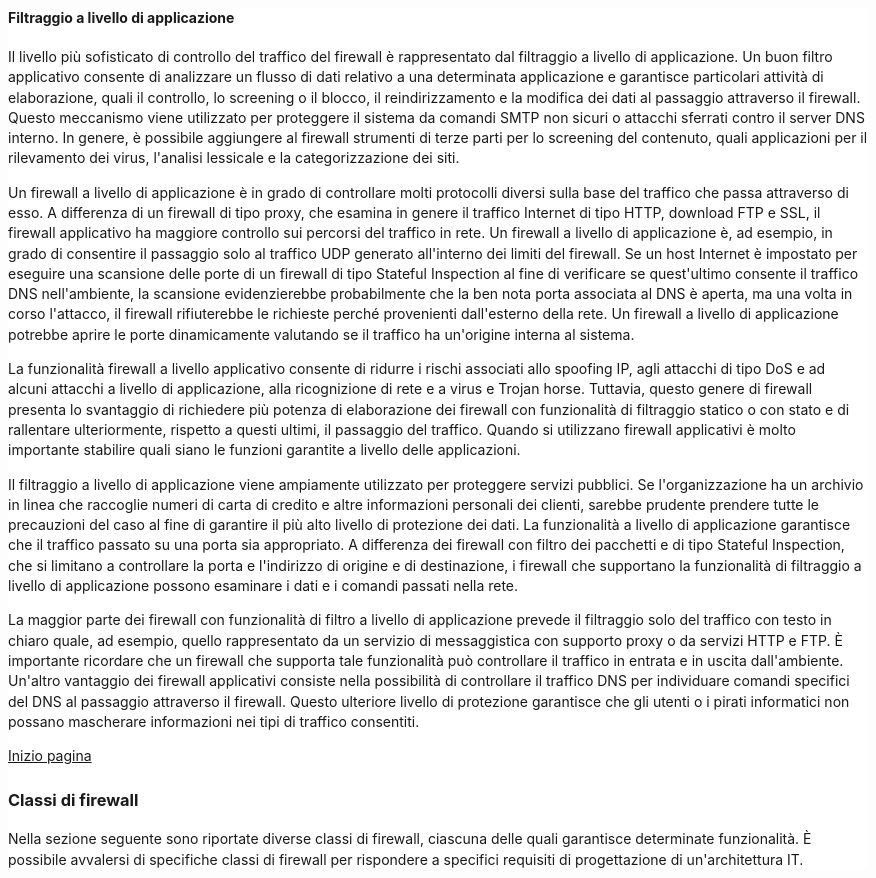 #### Filtraggio a livello di applicazione

Il livello più sofisticato di controllo del traffico del firewall è rappresentato dal filtraggio a livello di applicazione. Un buon filtro applicativo consente di analizzare un flusso di dati relativo a una determinata applicazione e garantisce particolari attività di elaborazione, quali il controllo, lo screening o il blocco, il reindirizzamento e la modifica dei dati al passaggio attraverso il firewall. Questo meccanismo viene utilizzato per proteggere il sistema da comandi SMTP non sicuri o attacchi sferrati contro il server DNS interno. In genere, è possibile aggiungere al firewall strumenti di terze parti per lo screening del contenuto, quali applicazioni per il rilevamento dei virus, l'analisi lessicale e la categorizzazione dei siti.

Un firewall a livello di applicazione è in grado di controllare molti protocolli diversi sulla base del traffico che passa attraverso di esso. A differenza di un firewall di tipo proxy, che esamina in genere il traffico Internet di tipo HTTP, download FTP e SSL, il firewall applicativo ha maggiore controllo sui percorsi del traffico in rete. Un firewall a livello di applicazione è, ad esempio, in grado di consentire il passaggio solo al traffico UDP generato all'interno dei limiti del firewall. Se un host Internet è impostato per eseguire una scansione delle porte di un firewall di tipo Stateful Inspection al fine di verificare se quest'ultimo consente il traffico DNS nell'ambiente, la scansione evidenzierebbe probabilmente che la ben nota porta associata al DNS è aperta, ma una volta in corso l'attacco, il firewall rifiuterebbe le richieste perché provenienti dall'esterno della rete. Un firewall a livello di applicazione potrebbe aprire le porte dinamicamente valutando se il traffico ha un'origine interna al sistema.

La funzionalità firewall a livello applicativo consente di ridurre i rischi associati allo spoofing IP, agli attacchi di tipo DoS e ad alcuni attacchi a livello di applicazione, alla ricognizione di rete e a virus e Trojan horse. Tuttavia, questo genere di firewall presenta lo svantaggio di richiedere più potenza di elaborazione dei firewall con funzionalità di filtraggio statico o con stato e di rallentare ulteriormente, rispetto a questi ultimi, il passaggio del traffico. Quando si utilizzano firewall applicativi è molto importante stabilire quali siano le funzioni garantite a livello delle applicazioni.

Il filtraggio a livello di applicazione viene ampiamente utilizzato per proteggere servizi pubblici. Se l'organizzazione ha un archivio in linea che raccoglie numeri di carta di credito e altre informazioni personali dei clienti, sarebbe prudente prendere tutte le precauzioni del caso al fine di garantire il più alto livello di protezione dei dati. La funzionalità a livello di applicazione garantisce che il traffico passato su una porta sia appropriato. A differenza dei firewall con filtro dei pacchetti e di tipo Stateful Inspection, che si limitano a controllare la porta e l'indirizzo di origine e di destinazione, i firewall che supportano la funzionalità di filtraggio a livello di applicazione possono esaminare i dati e i comandi passati nella rete.

La maggior parte dei firewall con funzionalità di filtro a livello di applicazione prevede il filtraggio solo del traffico con testo in chiaro quale, ad esempio, quello rappresentato da un servizio di messaggistica con supporto proxy o da servizi HTTP e FTP. È importante ricordare che un firewall che supporta tale funzionalità può controllare il traffico in entrata e in uscita dall'ambiente. Un'altro vantaggio dei firewall applicativi consiste nella possibilità di controllare il traffico DNS per individuare comandi specifici del DNS al passaggio attraverso il firewall. Questo ulteriore livello di protezione garantisce che gli utenti o i pirati informatici non possano mascherare informazioni nei tipi di traffico consentiti.

[](#mainsection)[Inizio pagina](#mainsection)

### Classi di firewall

Nella sezione seguente sono riportate diverse classi di firewall, ciascuna delle quali garantisce determinate funzionalità. È possibile avvalersi di specifiche classi di firewall per rispondere a specifici requisiti di progettazione di un'architettura IT.
